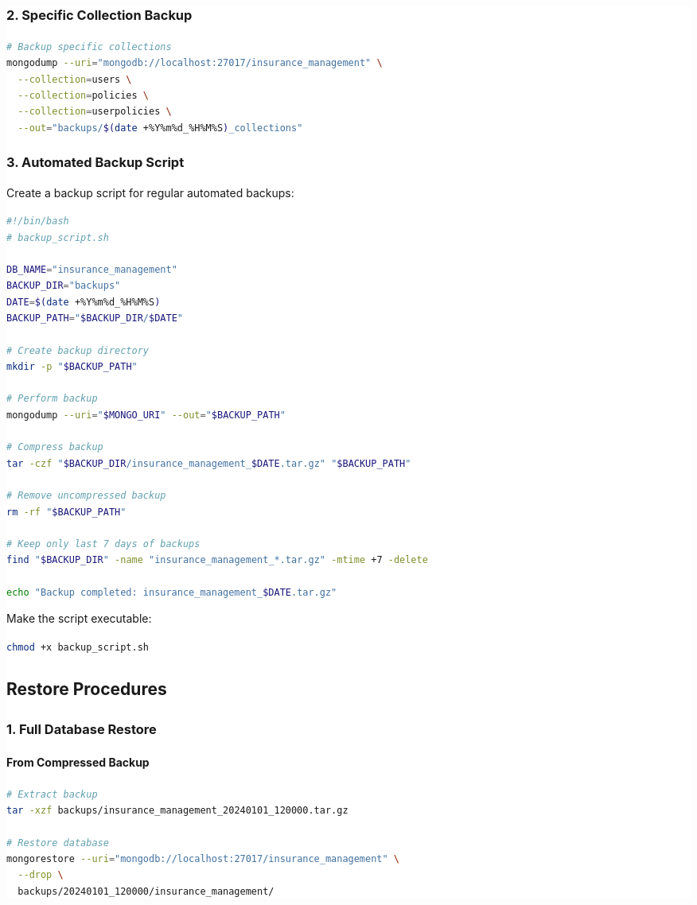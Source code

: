 ### 2. Specific Collection Backup

```bash
# Backup specific collections
mongodump --uri="mongodb://localhost:27017/insurance_management" \
  --collection=users \
  --collection=policies \
  --collection=userpolicies \
  --out="backups/$(date +%Y%m%d_%H%M%S)_collections"
```

### 3. Automated Backup Script

Create a backup script for regular automated backups:

```bash
#!/bin/bash
# backup_script.sh

DB_NAME="insurance_management"
BACKUP_DIR="backups"
DATE=$(date +%Y%m%d_%H%M%S)
BACKUP_PATH="$BACKUP_DIR/$DATE"

# Create backup directory
mkdir -p "$BACKUP_PATH"

# Perform backup
mongodump --uri="$MONGO_URI" --out="$BACKUP_PATH"

# Compress backup
tar -czf "$BACKUP_DIR/insurance_management_$DATE.tar.gz" "$BACKUP_PATH"

# Remove uncompressed backup
rm -rf "$BACKUP_PATH"

# Keep only last 7 days of backups
find "$BACKUP_DIR" -name "insurance_management_*.tar.gz" -mtime +7 -delete

echo "Backup completed: insurance_management_$DATE.tar.gz"
```

Make the script executable:
```bash
chmod +x backup_script.sh
```

## Restore Procedures

### 1. Full Database Restore

#### From Compressed Backup
```bash
# Extract backup
tar -xzf backups/insurance_management_20240101_120000.tar.gz

# Restore database
mongorestore --uri="mongodb://localhost:27017/insurance_management" \
  --drop \
  backups/20240101_120000/insurance_management/
```
